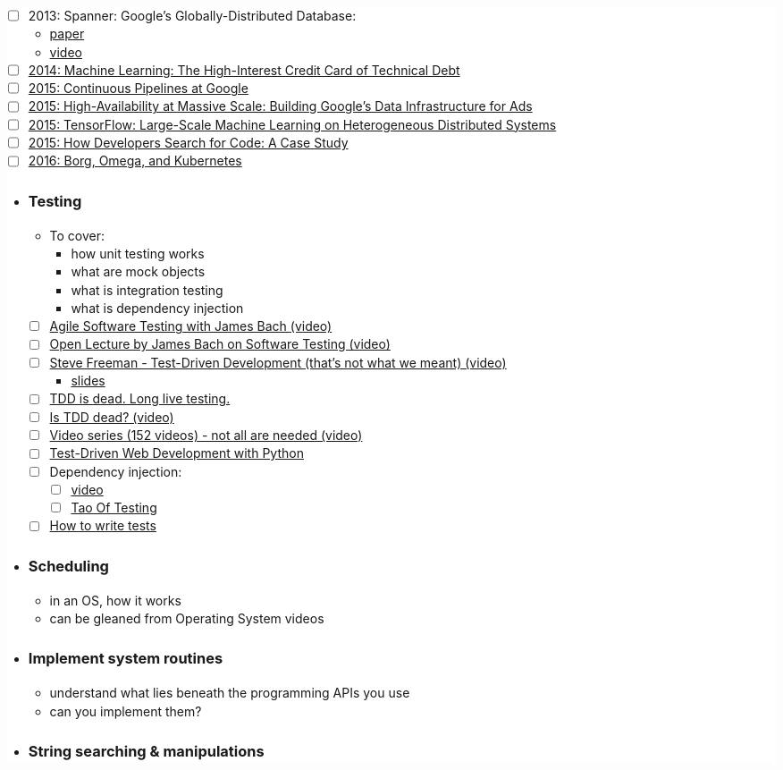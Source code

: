   * [ ] 2013: Spanner: Google’s Globally-Distributed Database:
    * [paper](http://static.googleusercontent.com/media/research.google.com/en//archive/spanner-osdi2012.pdf)
    * [video](https://www.usenix.org/node/170855)
  * [ ] [2014: Machine Learning: The High-Interest Credit Card of Technical Debt](http://static.googleusercontent.com/media/research.google.com/en//pubs/archive/43146.pdf)
  * [ ] [2015: Continuous Pipelines at Google](http://static.googleusercontent.com/media/research.google.com/en//pubs/archive/43790.pdf)
  * [ ] [2015: High-Availability at Massive Scale: Building Google’s Data Infrastructure for Ads](https://static.googleusercontent.com/media/research.google.com/en//pubs/archive/44686.pdf)
  * [ ] [2015: TensorFlow: Large-Scale Machine Learning on Heterogeneous Distributed Systems](http://download.tensorflow.org/paper/whitepaper2015.pdf)
  * [ ] [2015: How Developers Search for Code: A Case Study](http://static.googleusercontent.com/media/research.google.com/en//pubs/archive/43835.pdf)
  * [ ] [2016: Borg, Omega, and Kubernetes](http://static.googleusercontent.com/media/research.google.com/en//pubs/archive/44843.pdf)

- ### Testing

  * To cover:
    * how unit testing works
    * what are mock objects
    * what is integration testing
    * what is dependency injection
  * [ ] [Agile Software Testing with James Bach (video)](https://www.youtube.com/watch?v=SAhJf36_u5U)
  * [ ] [Open Lecture by James Bach on Software Testing (video)](https://www.youtube.com/watch?v=ILkT_HV9DVU)
  * [ ] [Steve Freeman - Test-Driven Development (that’s not what we meant) (video)](https://vimeo.com/83960706)
    * [slides](http://gotocon.com/dl/goto-berlin-2013/slides/SteveFreeman_TestDrivenDevelopmentThatsNotWhatWeMeant.pdf)
  * [ ] [TDD is dead. Long live testing.](http://david.heinemeierhansson.com/2014/tdd-is-dead-long-live-testing.html)
  * [ ] [Is TDD dead? (video)](https://www.youtube.com/watch?v=z9quxZsLcfo)
  * [ ] [Video series (152 videos) - not all are needed (video)](https://www.youtube.com/watch?v=nzJapzxH_rE&list=PLAwxTw4SYaPkWVHeC_8aSIbSxE_NXI76g)
  * [ ] [Test-Driven Web Development with Python](http://www.obeythetestinggoat.com/pages/book.html#toc)
  * [ ] Dependency injection:
    * [ ] [video](https://www.youtube.com/watch?v=IKD2-MAkXyQ)
    * [ ] [Tao Of Testing](http://jasonpolites.github.io/tao-of-testing/ch3-1.1.html)
  * [ ] [How to write tests](http://jasonpolites.github.io/tao-of-testing/ch4-1.1.html)

- ### Scheduling

  * in an OS, how it works
  * can be gleaned from Operating System videos

- ### Implement system routines

  * understand what lies beneath the programming APIs you use
  * can you implement them?

- ### String searching & manipulations
